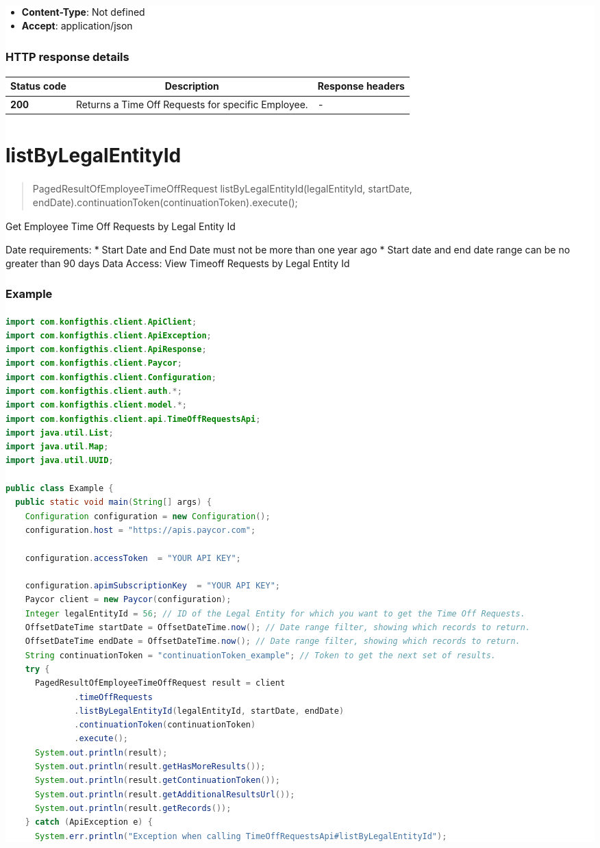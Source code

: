  - **Content-Type**: Not defined
 - **Accept**: application/json

### HTTP response details
| Status code | Description | Response headers |
|-------------|-------------|------------------|
| **200** | Returns a Time Off Requests for specific Employee. |  -  |

<a name="listByLegalEntityId"></a>
# **listByLegalEntityId**
> PagedResultOfEmployeeTimeOffRequest listByLegalEntityId(legalEntityId, startDate, endDate).continuationToken(continuationToken).execute();

Get Employee Time Off Requests by Legal Entity Id

Date requirements: * Start Date and End Date must not be more than one year ago * Start date and end date range can be no greater than 90 days  Data Access: View Timeoff Requests by Legal Entity Id

### Example
```java
import com.konfigthis.client.ApiClient;
import com.konfigthis.client.ApiException;
import com.konfigthis.client.ApiResponse;
import com.konfigthis.client.Paycor;
import com.konfigthis.client.Configuration;
import com.konfigthis.client.auth.*;
import com.konfigthis.client.model.*;
import com.konfigthis.client.api.TimeOffRequestsApi;
import java.util.List;
import java.util.Map;
import java.util.UUID;

public class Example {
  public static void main(String[] args) {
    Configuration configuration = new Configuration();
    configuration.host = "https://apis.paycor.com";
    
    configuration.accessToken  = "YOUR API KEY";
    
    configuration.apimSubscriptionKey  = "YOUR API KEY";
    Paycor client = new Paycor(configuration);
    Integer legalEntityId = 56; // ID of the Legal Entity for which you want to get the Time Off Requests.
    OffsetDateTime startDate = OffsetDateTime.now(); // Date range filter, showing which records to return.
    OffsetDateTime endDate = OffsetDateTime.now(); // Date range filter, showing which records to return.
    String continuationToken = "continuationToken_example"; // Token to get the next set of results.
    try {
      PagedResultOfEmployeeTimeOffRequest result = client
              .timeOffRequests
              .listByLegalEntityId(legalEntityId, startDate, endDate)
              .continuationToken(continuationToken)
              .execute();
      System.out.println(result);
      System.out.println(result.getHasMoreResults());
      System.out.println(result.getContinuationToken());
      System.out.println(result.getAdditionalResultsUrl());
      System.out.println(result.getRecords());
    } catch (ApiException e) {
      System.err.println("Exception when calling TimeOffRequestsApi#listByLegalEntityId");
```
